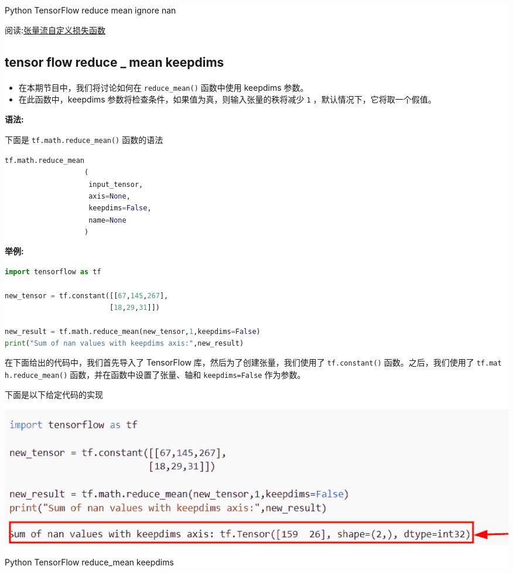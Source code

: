 Python TensorFlow reduce mean ignore nan

阅读:[张量流自定义损失函数](https://pythonguides.com/tensorflow-custom-loss-function/)

## tensor flow reduce _ mean keepdims

*   在本期节目中，我们将讨论如何在 `reduce_mean()` 函数中使用 keepdims 参数。
*   在此函数中，keepdims 参数将检查条件，如果值为真，则输入张量的秩将减少 `1` ，默认情况下，它将取一个假值。

**语法:**

下面是 `tf.math.reduce_mean()` 函数的语法

```py
tf.math.reduce_mean
                   (
                    input_tensor,
                    axis=None,
                    keepdims=False,
                    name=None
                   )
```

**举例:**

```py
import tensorflow as tf

new_tensor = tf.constant([[67,145,267],
                         [18,29,31]])

new_result = tf.math.reduce_mean(new_tensor,1,keepdims=False)
print("Sum of nan values with keepdims axis:",new_result)
```

在下面给出的代码中，我们首先导入了 TensorFlow 库，然后为了创建张量，我们使用了 `tf.constant()` 函数。之后，我们使用了 `tf.math.reduce_mean()` 函数，并在函数中设置了张量、轴和 `keepdims=False` 作为参数。

下面是以下给定代码的实现

![Python TensorFlow reduce_mean keepdims](img/55e352dd42bc58f1b92c6c36d0366314.png "TensorFlow reduce mean keepdims")

Python TensorFlow reduce_mean keepdims
